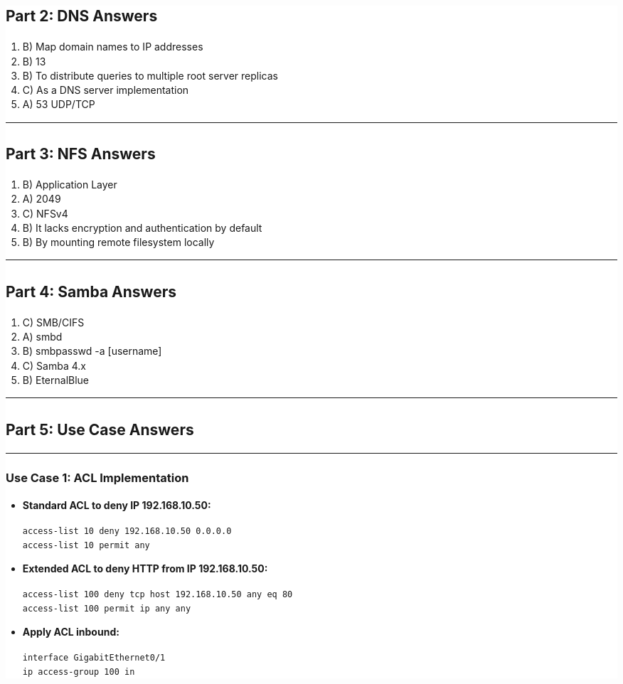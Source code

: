 
## Part 2: DNS Answers

1. B) Map domain names to IP addresses
2. B) 13
3. B) To distribute queries to multiple root server replicas
4. C) As a DNS server implementation
5. A) 53 UDP/TCP

---

## Part 3: NFS Answers

1. B) Application Layer
2. A) 2049
3. C) NFSv4
4. B) It lacks encryption and authentication by default
5. B) By mounting remote filesystem locally

---

## Part 4: Samba Answers

1. C) SMB/CIFS
2. A) smbd
3. B) smbpasswd -a \[username]
4. C) Samba 4.x
5. B) EternalBlue

---

## Part 5: Use Case Answers

---

### Use Case 1: ACL Implementation

* **Standard ACL to deny IP 192.168.10.50:**

  ```
  access-list 10 deny 192.168.10.50 0.0.0.0
  access-list 10 permit any
  ```

* **Extended ACL to deny HTTP from IP 192.168.10.50:**

  ```
  access-list 100 deny tcp host 192.168.10.50 any eq 80
  access-list 100 permit ip any any
  ```

* **Apply ACL inbound:**

  ```
  interface GigabitEthernet0/1
  ip access-group 100 in
  ```

